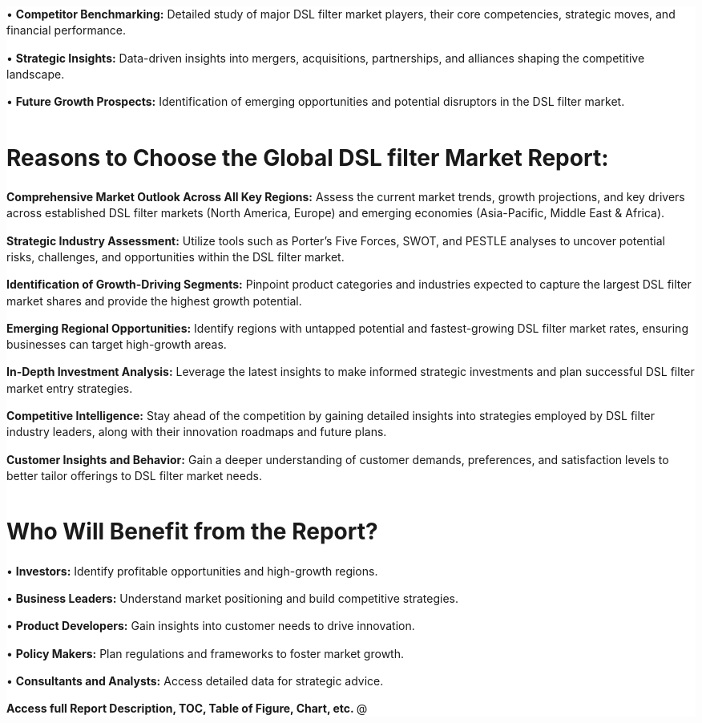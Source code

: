 • <strong>Competitor Benchmarking:</strong> Detailed study of major DSL filter market players, their core competencies, strategic moves, and financial performance.

• <strong>Strategic Insights:</strong> Data-driven insights into mergers, acquisitions, partnerships, and alliances shaping the competitive landscape.

• <strong>Future Growth Prospects:</strong> Identification of emerging opportunities and potential disruptors in the DSL filter market.

# <strong>Reasons to Choose the Global DSL filter Market Report:</strong>

<strong>Comprehensive Market Outlook Across All Key Regions:</strong>
Assess the current market trends, growth projections, and key drivers across established DSL filter markets (North America, Europe) and emerging economies (Asia-Pacific, Middle East & Africa).

<strong>Strategic Industry Assessment:</strong>
Utilize tools such as Porter’s Five Forces, SWOT, and PESTLE analyses to uncover potential risks, challenges, and opportunities within the DSL filter market.

<strong>Identification of Growth-Driving Segments:</strong>
Pinpoint product categories and industries expected to capture the largest DSL filter market shares and provide the highest growth potential.

<strong>Emerging Regional Opportunities:</strong>
Identify regions with untapped potential and fastest-growing DSL filter market rates, ensuring businesses can target high-growth areas.

<strong>In-Depth Investment Analysis:</strong>
Leverage the latest insights to make informed strategic investments and plan successful DSL filter market entry strategies.

<strong>Competitive Intelligence:</strong>
Stay ahead of the competition by gaining detailed insights into strategies employed by DSL filter industry leaders, along with their innovation roadmaps and future plans.

<strong>Customer Insights and Behavior:</strong>
Gain a deeper understanding of customer demands, preferences, and satisfaction levels to better tailor offerings to DSL filter market needs.

# <strong>Who Will Benefit from the Report?</strong>

• <strong>Investors:</strong> Identify profitable opportunities and high-growth regions.

• <strong>Business Leaders:</strong> Understand market positioning and build competitive strategies.

• <strong>Product Developers:</strong> Gain insights into customer needs to drive innovation.

• <strong>Policy Makers:</strong> Plan regulations and frameworks to foster market growth.

• <strong>Consultants and Analysts:</strong> Access detailed data for strategic advice.
</ul>
<strong>Access full Report Description, TOC, Table of Figure, Chart, etc. </strong>@  <a href= style=color:#0000ff;></a></font>
